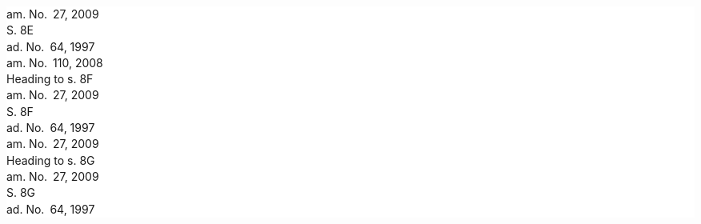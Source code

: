   </td>
  <td>
    <div>am. No. 27, 2009</div>
  </td>
</tr>
<tr>
  <td>
    <div>S. 8E</div>
  </td>
  <td>
    <div>ad. No. 64, 1997</div>
  </td>
</tr>
<tr>
  <td>
    <div></div>
  </td>
  <td>
    <div>am. No. 110, 2008</div>
  </td>
</tr>
<tr>
  <td>
    <div>Heading to s. 8F</div>
  </td>
  <td>
    <div>am. No. 27, 2009</div>
  </td>
</tr>
<tr>
  <td>
    <div>S. 8F</div>
  </td>
  <td>
    <div>ad. No. 64, 1997</div>
  </td>
</tr>
<tr>
  <td>
    <div></div>
  </td>
  <td>
    <div>am. No. 27, 2009</div>
  </td>
</tr>
<tr>
  <td>
    <div>Heading to s. 8G</div>
  </td>
  <td>
    <div>am. No. 27, 2009</div>
  </td>
</tr>
<tr>
  <td>
    <div>S. 8G</div>
  </td>
  <td>
    <div>ad. No. 64, 1997</div>
  </td>
</tr>
<tr>
  <td>
    <div></div>